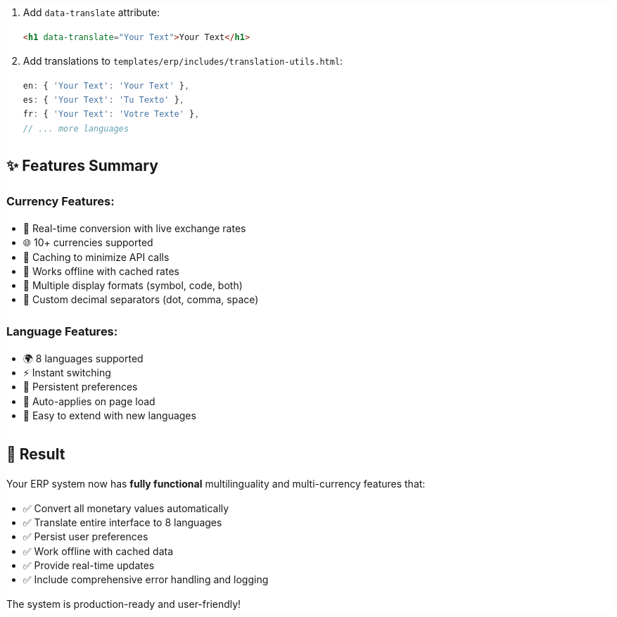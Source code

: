 1. Add `data-translate` attribute:
   ```html
   <h1 data-translate="Your Text">Your Text</h1>
   ```

2. Add translations to `templates/erp/includes/translation-utils.html`:
   ```javascript
   en: { 'Your Text': 'Your Text' },
   es: { 'Your Text': 'Tu Texto' },
   fr: { 'Your Text': 'Votre Texte' },
   // ... more languages
   ```

## ✨ Features Summary

### Currency Features:
- 💱 Real-time conversion with live exchange rates
- 🌐 10+ currencies supported
- 💾 Caching to minimize API calls
- 📱 Works offline with cached rates
- 🎨 Multiple display formats (symbol, code, both)
- 🔢 Custom decimal separators (dot, comma, space)

### Language Features:
- 🌍 8 languages supported
- ⚡ Instant switching
- 💾 Persistent preferences
- 🔄 Auto-applies on page load
- 📝 Easy to extend with new languages

## 🎉 Result

Your ERP system now has **fully functional** multilinguality and multi-currency features that:
- ✅ Convert all monetary values automatically
- ✅ Translate entire interface to 8 languages
- ✅ Persist user preferences
- ✅ Work offline with cached data
- ✅ Provide real-time updates
- ✅ Include comprehensive error handling and logging

The system is production-ready and user-friendly!

